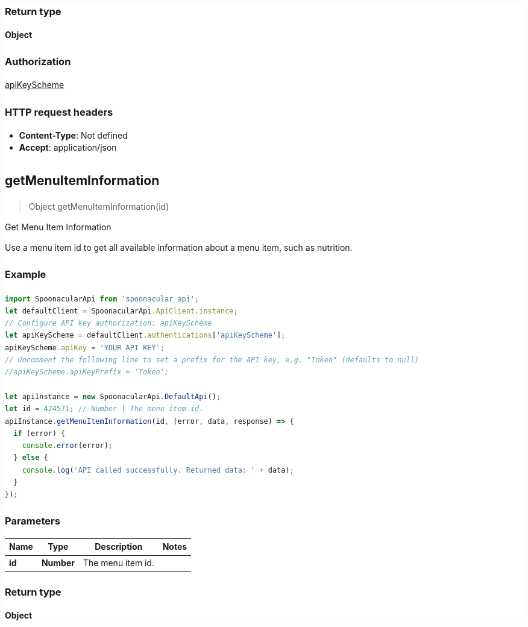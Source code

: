 ### Return type

**Object**

### Authorization

[apiKeyScheme](../README.md#apiKeyScheme)

### HTTP request headers

- **Content-Type**: Not defined
- **Accept**: application/json


## getMenuItemInformation

> Object getMenuItemInformation(id)

Get Menu Item Information

Use a menu item id to get all available information about a menu item, such as nutrition.

### Example

```javascript
import SpoonacularApi from 'spoonacular_api';
let defaultClient = SpoonacularApi.ApiClient.instance;
// Configure API key authorization: apiKeyScheme
let apiKeyScheme = defaultClient.authentications['apiKeyScheme'];
apiKeyScheme.apiKey = 'YOUR API KEY';
// Uncomment the following line to set a prefix for the API key, e.g. "Token" (defaults to null)
//apiKeyScheme.apiKeyPrefix = 'Token';

let apiInstance = new SpoonacularApi.DefaultApi();
let id = 424571; // Number | The menu item id.
apiInstance.getMenuItemInformation(id, (error, data, response) => {
  if (error) {
    console.error(error);
  } else {
    console.log('API called successfully. Returned data: ' + data);
  }
});
```

### Parameters


Name | Type | Description  | Notes
------------- | ------------- | ------------- | -------------
 **id** | **Number**| The menu item id. | 

### Return type

**Object**
